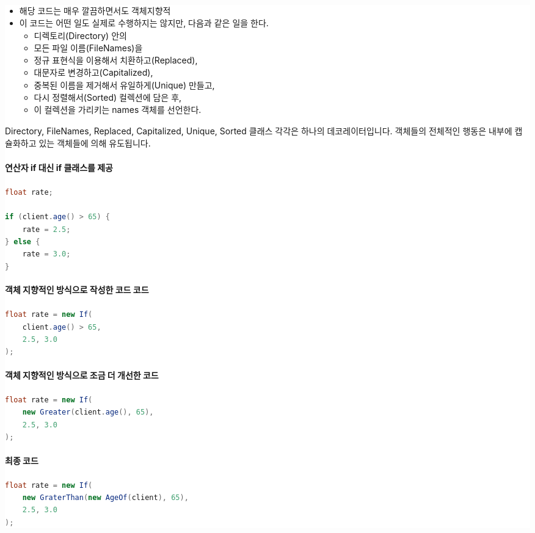 - 해당 코드는 매우 깔끔하면서도 객체지향적
- 이 코드는 어떤 일도 실제로 수행하지는 않지만, 다음과 같은 일을 한다.
  - 디렉토리(Directory) 안의 
  - 모든 파일 이름(FileNames)을 
  - 정규 표현식을 이용해서 치환하고(Replaced), 
  - 대문자로 변경하고(Capitalized), 
  - 중복된 이름을 제거해서 유일하게(Unique) 만들고, 
  - 다시 정렬해서(Sorted) 컬렉션에 담은 후, 
  - 이 컬렉션을 가리키는 names 객체를 선언한다.


Directory, FileNames, Replaced, Capitalized, Unique, Sorted 클래스 각각은 하나의 데코레이터입니다. 객체들의 전체적인 행동은 내부에 캡슐화하고 있는 객체들에 의해 유도됩니다.



#### 연산자 if 대신 if 클래스를 제공

```java
float rate;

if (client.age() > 65) {
    rate = 2.5;
} else {
    rate = 3.0;
}
```



#### 객체 지향적인 방식으로 작성한 코드 코드

```java
float rate = new If(
    client.age() > 65,
    2.5, 3.0
);
```



#### 객체 지향적인 방식으로 조금 더 개선한 코드

```java
float rate = new If(
    new Greater(client.age(), 65),
    2.5, 3.0
);
```



#### 최종 코드

```java
float rate = new If(
    new GraterThan(new AgeOf(client), 65),
    2.5, 3.0
);
```
